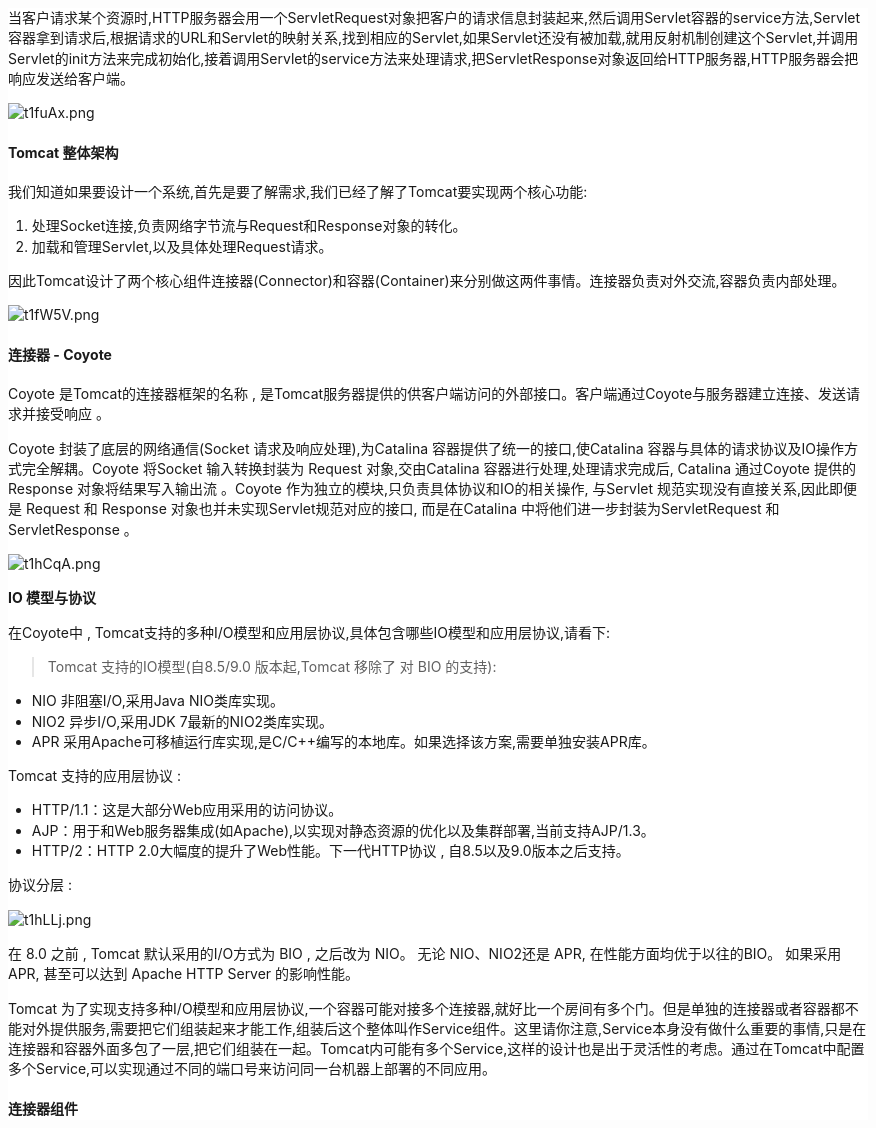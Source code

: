当客户请求某个资源时,HTTP服务器会用一个ServletRequest对象把客户的请求信息封装起来,然后调用Servlet容器的service方法,Servlet容器拿到请求后,根据请求的URL和Servlet的映射关系,找到相应的Servlet,如果Servlet还没有被加载,就用反射机制创建这个Servlet,并调用Servlet的init方法来完成初始化,接着调用Servlet的service方法来处理请求,把ServletResponse对象返回给HTTP服务器,HTTP服务器会把响应发送给客户端。

![t1fuAx.png](https://s1.ax1x.com/2020/05/31/t1fuAx.png)

#### Tomcat 整体架构

我们知道如果要设计一个系统,首先是要了解需求,我们已经了解了Tomcat要实现两个核心功能:

1. 处理Socket连接,负责网络字节流与Request和Response对象的转化。
2. 加载和管理Servlet,以及具体处理Request请求。

因此Tomcat设计了两个核心组件连接器(Connector)和容器(Container)来分别做这两件事情。连接器负责对外交流,容器负责内部处理。

![t1fW5V.png](https://s1.ax1x.com/2020/05/31/t1fW5V.png)

#### 连接器 - Coyote

Coyote 是Tomcat的连接器框架的名称 , 是Tomcat服务器提供的供客户端访问的外部接口。客户端通过Coyote与服务器建立连接、发送请求并接受响应 。

Coyote 封装了底层的网络通信(Socket 请求及响应处理),为Catalina 容器提供了统一的接口,使Catalina 容器与具体的请求协议及IO操作方式完全解耦。Coyote 将Socket 输入转换封装为 Request 对象,交由Catalina 容器进行处理,处理请求完成后, Catalina 通过Coyote 提供的Response 对象将结果写入输出流 。Coyote 作为独立的模块,只负责具体协议和IO的相关操作, 与Servlet 规范实现没有直接关系,因此即便是 Request 和 Response 对象也并未实现Servlet规范对应的接口, 而是在Catalina 中将他们进一步封装为ServletRequest 和 ServletResponse 。

![t1hCqA.png](https://s1.ax1x.com/2020/05/31/t1hCqA.png)

**IO 模型与协议**

在Coyote中 , Tomcat支持的多种I/O模型和应用层协议,具体包含哪些IO模型和应用层协议,请看下:

> Tomcat 支持的IO模型(自8.5/9.0 版本起,Tomcat 移除了 对 BIO 的支持):

- NIO 非阻塞I/O,采用Java NIO类库实现。
- NIO2 异步I/O,采用JDK 7最新的NIO2类库实现。
- APR 采用Apache可移植运行库实现,是C/C++编写的本地库。如果选择该方案,需要单独安装APR库。

Tomcat 支持的应用层协议 :

- HTTP/1.1：这是大部分Web应用采用的访问协议。
- AJP：用于和Web服务器集成(如Apache),以实现对静态资源的优化以及集群部署,当前支持AJP/1.3。
- HTTP/2：HTTP 2.0大幅度的提升了Web性能。下一代HTTP协议 , 自8.5以及9.0版本之后支持。

协议分层 :

![t1hLLj.png](https://s1.ax1x.com/2020/05/31/t1hLLj.png)

在 8.0 之前 , Tomcat 默认采用的I/O方式为 BIO , 之后改为 NIO。 无论 NIO、NIO2还是 APR, 在性能方面均优于以往的BIO。 如果采用APR, 甚至可以达到 Apache HTTP Server 的影响性能。

Tomcat 为了实现支持多种I/O模型和应用层协议,一个容器可能对接多个连接器,就好比一个房间有多个门。但是单独的连接器或者容器都不能对外提供服务,需要把它们组装起来才能工作,组装后这个整体叫作Service组件。这里请你注意,Service本身没有做什么重要的事情,只是在连接器和容器外面多包了一层,把它们组装在一起。Tomcat内可能有多个Service,这样的设计也是出于灵活性的考虑。通过在Tomcat中配置多个Service,可以实现通过不同的端口号来访问同一台机器上部署的不同应用。

#### 连接器组件
